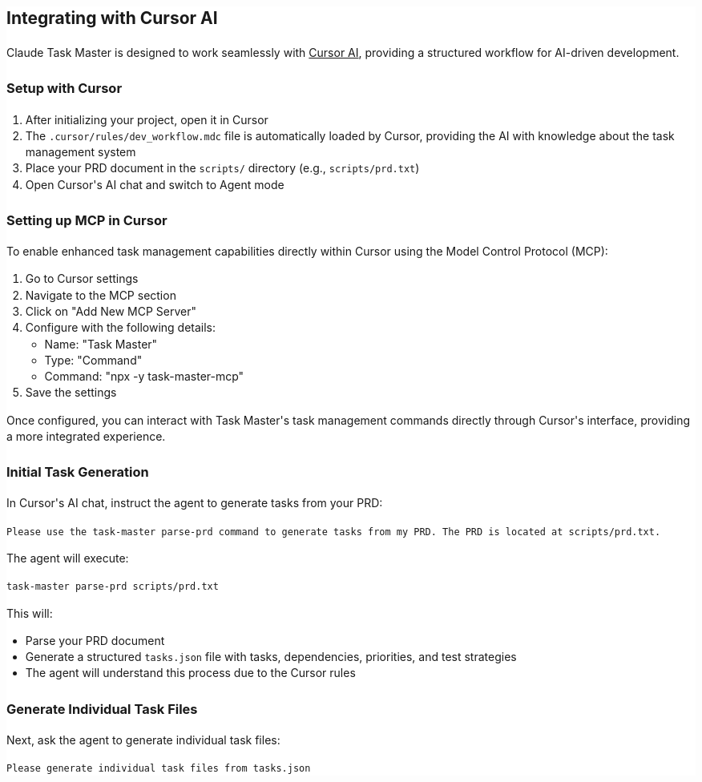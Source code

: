 ## Integrating with Cursor AI

Claude Task Master is designed to work seamlessly with [Cursor AI](https://www.cursor.so/), providing a structured workflow for AI-driven development.

### Setup with Cursor

1. After initializing your project, open it in Cursor
2. The `.cursor/rules/dev_workflow.mdc` file is automatically loaded by Cursor, providing the AI with knowledge about the task management system
3. Place your PRD document in the `scripts/` directory (e.g., `scripts/prd.txt`)
4. Open Cursor's AI chat and switch to Agent mode

### Setting up MCP in Cursor

To enable enhanced task management capabilities directly within Cursor using the Model Control Protocol (MCP):

1. Go to Cursor settings
2. Navigate to the MCP section
3. Click on "Add New MCP Server"
4. Configure with the following details:
   - Name: "Task Master"
   - Type: "Command"
   - Command: "npx -y task-master-mcp"
5. Save the settings

Once configured, you can interact with Task Master's task management commands directly through Cursor's interface, providing a more integrated experience.

### Initial Task Generation

In Cursor's AI chat, instruct the agent to generate tasks from your PRD:

```
Please use the task-master parse-prd command to generate tasks from my PRD. The PRD is located at scripts/prd.txt.
```

The agent will execute:

```bash
task-master parse-prd scripts/prd.txt
```

This will:

- Parse your PRD document
- Generate a structured `tasks.json` file with tasks, dependencies, priorities, and test strategies
- The agent will understand this process due to the Cursor rules

### Generate Individual Task Files

Next, ask the agent to generate individual task files:

```
Please generate individual task files from tasks.json
```
